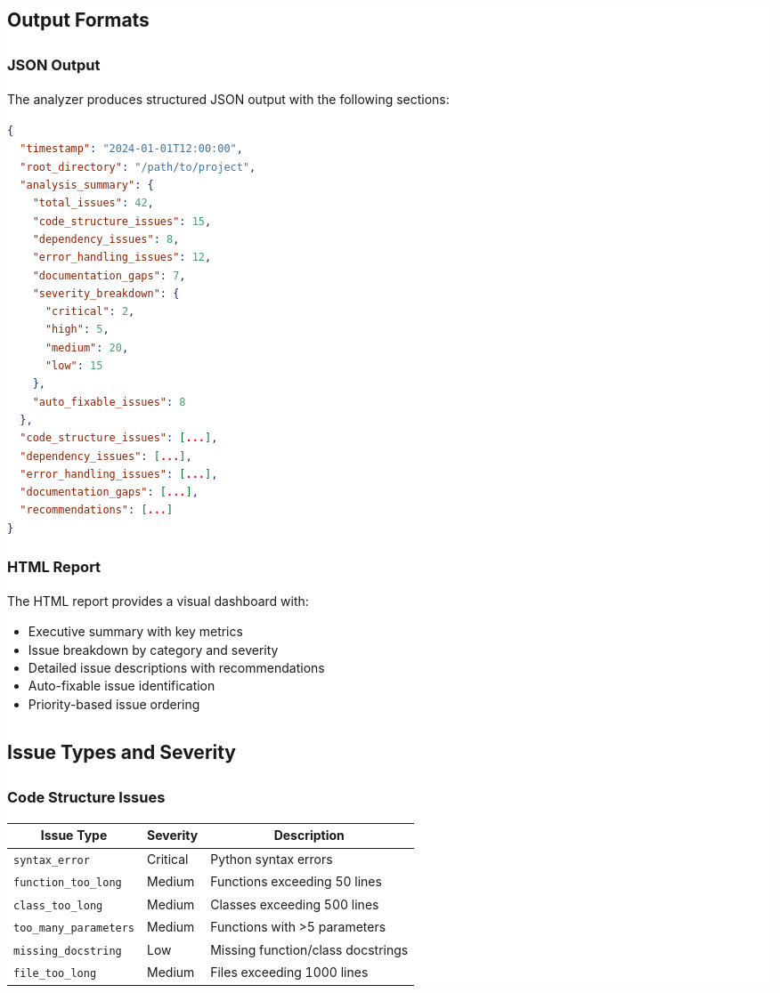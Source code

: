 ## Output Formats

### JSON Output

The analyzer produces structured JSON output with the following sections:

```json
{
  "timestamp": "2024-01-01T12:00:00",
  "root_directory": "/path/to/project",
  "analysis_summary": {
    "total_issues": 42,
    "code_structure_issues": 15,
    "dependency_issues": 8,
    "error_handling_issues": 12,
    "documentation_gaps": 7,
    "severity_breakdown": {
      "critical": 2,
      "high": 5,
      "medium": 20,
      "low": 15
    },
    "auto_fixable_issues": 8
  },
  "code_structure_issues": [...],
  "dependency_issues": [...],
  "error_handling_issues": [...],
  "documentation_gaps": [...],
  "recommendations": [...]
}
```

### HTML Report

The HTML report provides a visual dashboard with:

- Executive summary with key metrics
- Issue breakdown by category and severity
- Detailed issue descriptions with recommendations
- Auto-fixable issue identification
- Priority-based issue ordering

## Issue Types and Severity

### Code Structure Issues

| Issue Type | Severity | Description |
|------------|----------|-------------|
| `syntax_error` | Critical | Python syntax errors |
| `function_too_long` | Medium | Functions exceeding 50 lines |
| `class_too_long` | Medium | Classes exceeding 500 lines |
| `too_many_parameters` | Medium | Functions with >5 parameters |
| `missing_docstring` | Low | Missing function/class docstrings |
| `file_too_long` | Medium | Files exceeding 1000 lines |
